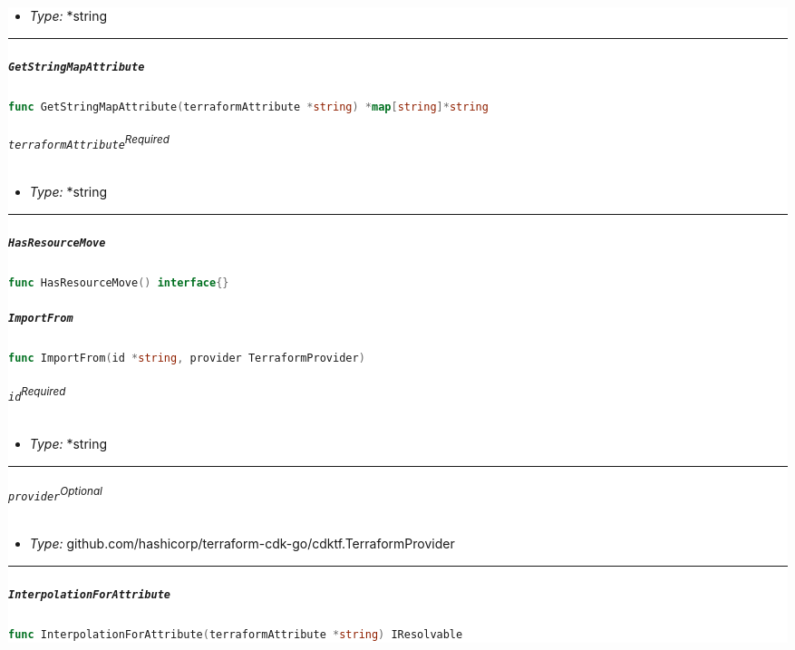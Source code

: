 - *Type:* *string

---

##### `GetStringMapAttribute` <a name="GetStringMapAttribute" id="@cdktf/provider-okta.emailTemplateSettings.EmailTemplateSettings.getStringMapAttribute"></a>

```go
func GetStringMapAttribute(terraformAttribute *string) *map[string]*string
```

###### `terraformAttribute`<sup>Required</sup> <a name="terraformAttribute" id="@cdktf/provider-okta.emailTemplateSettings.EmailTemplateSettings.getStringMapAttribute.parameter.terraformAttribute"></a>

- *Type:* *string

---

##### `HasResourceMove` <a name="HasResourceMove" id="@cdktf/provider-okta.emailTemplateSettings.EmailTemplateSettings.hasResourceMove"></a>

```go
func HasResourceMove() interface{}
```

##### `ImportFrom` <a name="ImportFrom" id="@cdktf/provider-okta.emailTemplateSettings.EmailTemplateSettings.importFrom"></a>

```go
func ImportFrom(id *string, provider TerraformProvider)
```

###### `id`<sup>Required</sup> <a name="id" id="@cdktf/provider-okta.emailTemplateSettings.EmailTemplateSettings.importFrom.parameter.id"></a>

- *Type:* *string

---

###### `provider`<sup>Optional</sup> <a name="provider" id="@cdktf/provider-okta.emailTemplateSettings.EmailTemplateSettings.importFrom.parameter.provider"></a>

- *Type:* github.com/hashicorp/terraform-cdk-go/cdktf.TerraformProvider

---

##### `InterpolationForAttribute` <a name="InterpolationForAttribute" id="@cdktf/provider-okta.emailTemplateSettings.EmailTemplateSettings.interpolationForAttribute"></a>

```go
func InterpolationForAttribute(terraformAttribute *string) IResolvable
```
